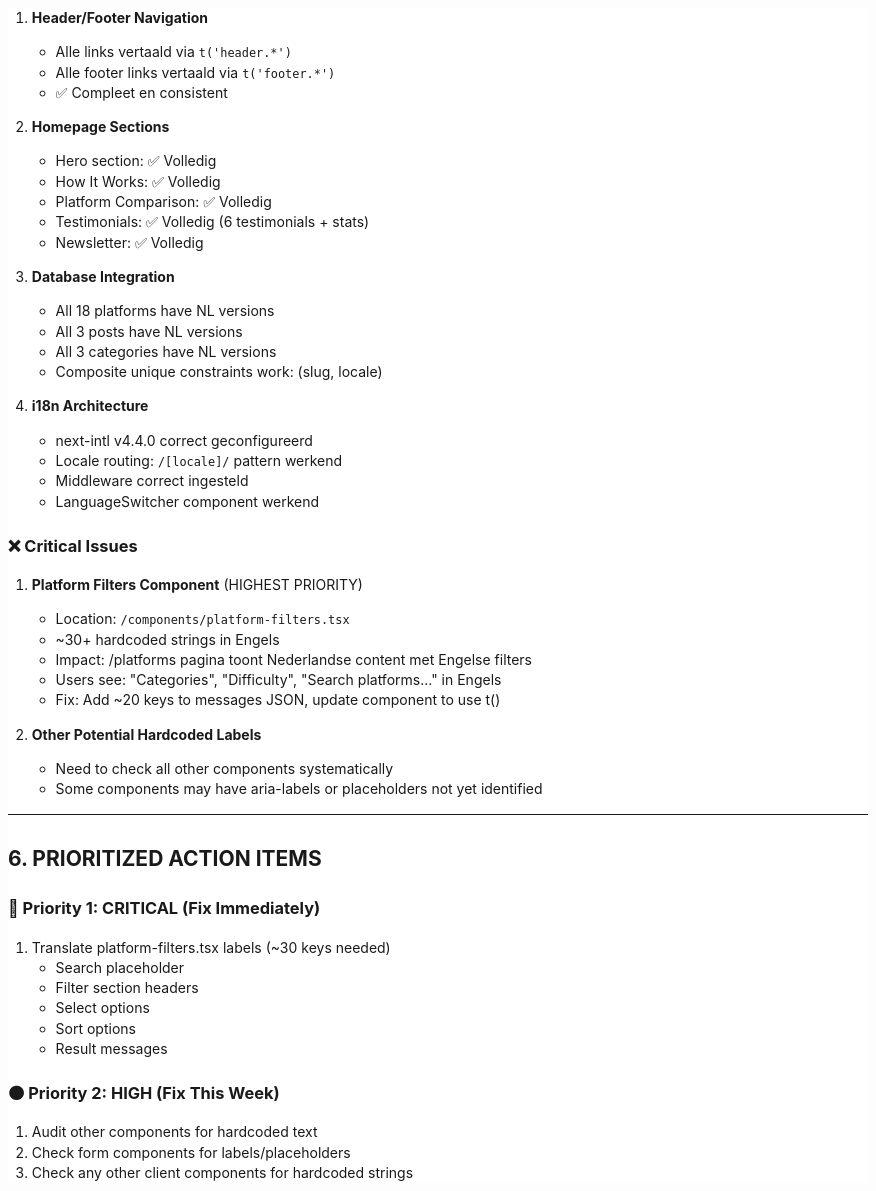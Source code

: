 1. **Header/Footer Navigation**
   - Alle links vertaald via `t('header.*')`
   - Alle footer links vertaald via `t('footer.*')`
   - ✅ Compleet en consistent

2. **Homepage Sections**
   - Hero section: ✅ Volledig
   - How It Works: ✅ Volledig
   - Platform Comparison: ✅ Volledig
   - Testimonials: ✅ Volledig (6 testimonials + stats)
   - Newsletter: ✅ Volledig

3. **Database Integration**
   - All 18 platforms have NL versions
   - All 3 posts have NL versions
   - All 3 categories have NL versions
   - Composite unique constraints work: (slug, locale)

4. **i18n Architecture**
   - next-intl v4.4.0 correct geconfigureerd
   - Locale routing: `/[locale]/` pattern werkend
   - Middleware correct ingesteld
   - LanguageSwitcher component werkend

### ❌ Critical Issues

1. **Platform Filters Component** (HIGHEST PRIORITY)
   - Location: `/components/platform-filters.tsx`
   - ~30+ hardcoded strings in Engels
   - Impact: /platforms pagina toont Nederlandse content met Engelse filters
   - Users see: "Categories", "Difficulty", "Search platforms..." in Engels
   - Fix: Add ~20 keys to messages JSON, update component to use t()

2. **Other Potential Hardcoded Labels**
   - Need to check all other components systematically
   - Some components may have aria-labels or placeholders not yet identified

---

## 6. PRIORITIZED ACTION ITEMS

### 🔴 Priority 1: CRITICAL (Fix Immediately)
1. Translate platform-filters.tsx labels (~30 keys needed)
   - Search placeholder
   - Filter section headers
   - Select options
   - Sort options
   - Result messages

### 🟠 Priority 2: HIGH (Fix This Week)
1. Audit other components for hardcoded text
2. Check form components for labels/placeholders
3. Check any other client components for hardcoded strings
